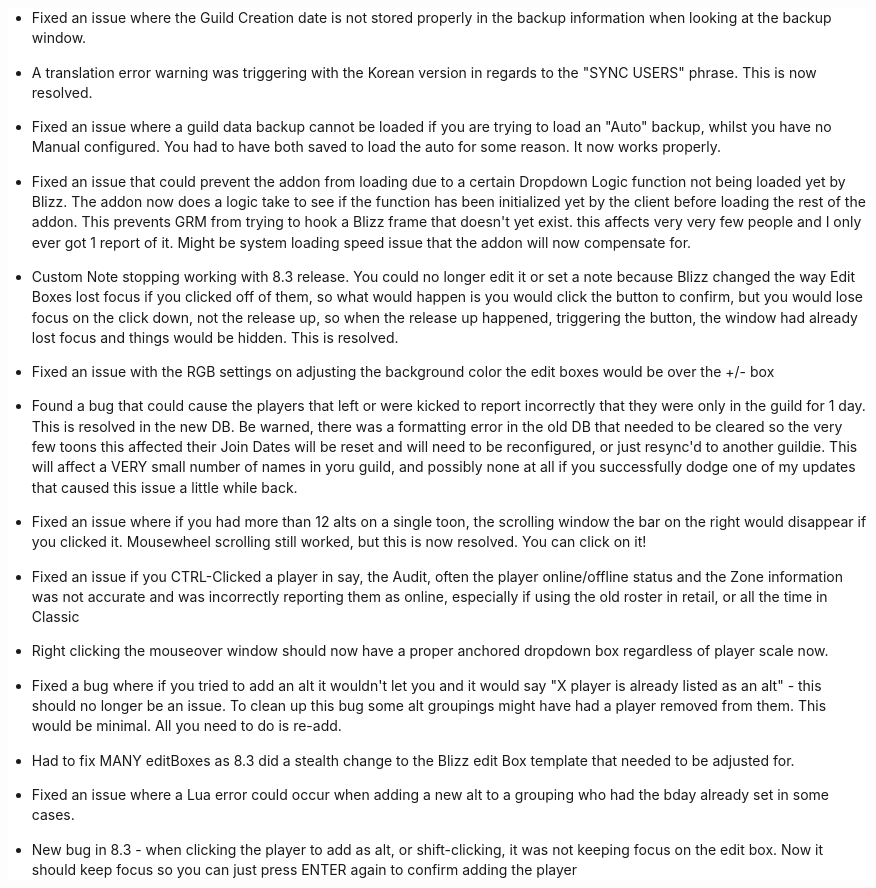 * Fixed an issue where the Guild Creation date is not stored properly in the backup information when looking at the backup window.

* A translation error warning was triggering with the Korean version in regards to the "SYNC USERS" phrase. This is now resolved.

* Fixed an issue where a guild data backup cannot be loaded if you are trying to load an "Auto" backup, whilst you have no Manual configured. You had to have both saved to load the auto for some reason. It now works properly.

* Fixed an issue that could prevent the addon from loading due to a certain Dropdown Logic function not being loaded yet by Blizz. The addon now does a logic take to see if the function has been initialized yet by the client before loading the rest of the addon. This prevents GRM from trying to hook a Blizz frame that doesn't yet exist. this affects very very few people and I only ever got 1 report of it. Might be system loading speed issue that the addon will now compensate for.

* Custom Note stopping working with 8.3 release. You could no longer edit it or set a note because Blizz changed the way Edit Boxes lost focus if you clicked off of them, so what would happen is you would click the button to confirm, but you would lose focus on the click down, not the release up, so when the release up happened, triggering the button, the window had already lost focus and things would be hidden. This is resolved.

* Fixed an issue with the RGB settings on adjusting the background color the edit boxes would be over the +/- box

* Found a bug that could cause the players that left or were kicked to report incorrectly that they were only in the guild for 1 day. This is resolved in the new DB. Be warned, there was a formatting error in the old DB that needed to be cleared so the very few toons this affected their Join Dates will be reset and will need to be reconfigured, or just resync'd to another guildie. This will affect a VERY small number of names in yoru guild, and possibly none at all if you successfully dodge one of my updates that caused this issue a little while back.

* Fixed an issue where if you had more than 12 alts on a single toon, the scrolling window the bar on the right would disappear if you clicked it. Mousewheel scrolling still worked, but this is now resolved. You can click on it!

* Fixed an issue if you CTRL-Clicked a player in say, the Audit, often the player online/offline status and the Zone information was not accurate and was incorrectly reporting them as online, especially if using the old roster in retail, or all the time in Classic

* Right clicking the mouseover window should now have a proper anchored dropdown box regardless of player scale now.

* Fixed a bug where if you tried to add an alt it wouldn't let you and it would say "X player is already listed as an alt" - this should no longer be an issue. To clean up this bug some alt groupings might have had a player removed from them. This would be minimal. All you need to do is re-add.

* Had to fix MANY editBoxes as 8.3 did a stealth change to the Blizz edit Box template that needed to be adjusted for.

* Fixed an issue where a Lua error could occur when adding a new alt to a grouping who had the bday already set in some cases.

* New bug in 8.3 - when clicking the player to add as alt, or shift-clicking, it was not keeping focus on the edit box. Now it should keep focus so you can just press ENTER again to confirm adding the player
